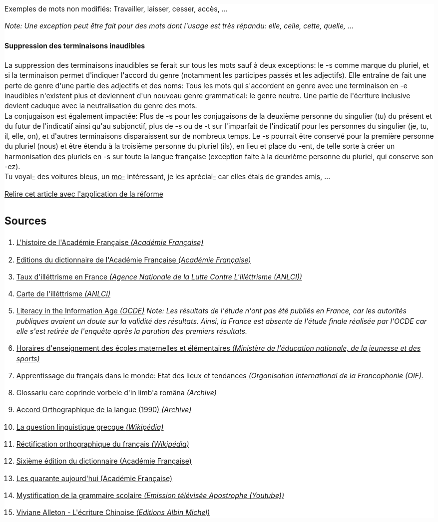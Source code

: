Exemples de mots non modifiés: Travailler, laisser, cesser, accès, ...

*Note: Une exception peut être fait pour des mots dont l'usage est très répandu: elle, celle, cette, quelle, ...*

#### Suppression des terminaisons inaudibles
La suppression des terminaisons inaudibles se ferait sur tous les mots sauf à deux exceptions: le -s comme marque du pluriel, et si la terminaison permet d'indiquer l'accord du genre (notamment les participes passés et les adjectifs). Elle entraîne de fait une perte de genre d'une partie des adjectifs et des noms: Tous les mots qui s'accordent en genre avec une terminaison en -e inaudibles n'existent plus et deviennent d'un nouveau genre grammatical: le genre neutre. Une partie de l'écriture inclusive devient caduque avec la neutralisation du genre des mots.\
La conjugaison est également impactée: Plus de -s pour les conjugaisons de la deuxième personne du singulier (tu) du présent et du futur de l'indicatif ainsi qu'au subjonctif, plus de -s ou de -t sur l'imparfait de l'indicatif pour les personnes du singulier (je, tu, il, elle, on), et d'autres terminaisons disparaissent sur de nombreux temps. Le -s pourrait être conservé pour la première personne du pluriel (nous) et être étendu à la troisième personne du pluriel (ils), en lieu et place du -ent, de telle sorte à créer un harmonisation des pluriels en -s sur toute la langue française (exception faite à la deuxième personne du pluriel, qui conserve son -ez).\
Tu voyai<u>-</u> des voitures ble<u>us</u>, un <u>mo-</u> intéressan<u>t</u>, je les a<u>p</u>réciai<u>-</u> car elles étai<u>s</u> de grandes am<u>is</u>, ...

[Relire cet article avec l'application de la réforme](/tzm/articles/reforme-ortografe-francai)

## Sources
1. [L'histoire de l'Académie Française *(Académie Française)*](http://www.academie-francaise.fr/linstitution/lhistoire)
2. [Editions du dictionnaire de l'Académie Française *(Académie Française)*](http://www.academie-francaise.fr/le-dictionnaire/la-9e-edition)
3. [ Taux d'illéttrisme en France *(Agence Nationale de la Lutte Contre L'Illéttrisme (ANLCI))*](http://www.anlci.gouv.fr/Illettrisme/Les-chiffres/Niveau-national)
4. [Carte de l'illéttrisme *(ANLCI)*](http://www.anlci.gouv.fr/En-region)
5. [ Literacy in the Information Age *(OCDE)*](https://www.oecd.org/education/skills-beyond-school/41529765.pdf)
*Note: Les résultats de l'étude n'ont pas été publiés en France, car les autorités publiques avaient un doute sur la validité des résultats. Ainsi, la France est absente de l'étude finale réalisée par l'OCDE car elle s'est retirée de l'enquête après la parution des premiers résultats.*

6. [Horaires d'enseignement des écoles maternelles et élémentaires *(Ministère de l'éducation nationale, de la jeunesse et des sports)*](https://www.education.gouv.fr/bo/15/Hebdo44/MENE1526553A.htm) 
7. [Apprentissage du français dans le monde: Etat des lieux et tendances *(Organisation International de la Francophonie (OIF).*](http://observatoire.francophonie.org/wp-content/uploads/2018/11/Apprentissage-Etat-des-lieux-tendances.pdf)
8. [Glossariu care coprinde vorbele d'in limb'a româna *(Archive)*](https://archive.org/details/glossariucareco00massgoog)
9. [Accord Orthographique de la langue (1990) *(Archive)*](http://download.uol.com.br/educacao/UOL_Educacao_Integra_do_Acordo_Ortografico.pdf)
10. [La question linguistique grecque *(Wikipédia)*](https://fr.wikipedia.org/wiki/Question_linguistique_grecque)
11. [Réctification orthographique du français *(Wikipédia)*](https://fr.wikipedia.org/wiki/Rectifications_orthographiques_du_fran%C3%A7ais_en_1990#Modifications_apport%C3%A9es)
12. [Sixième édition du dictionnaire (Académie Française)](http://www.academie-francaise.fr/le-dictionnaire-les-neuf-prefaces/sixieme-preface)
13. [Les quarante aujourd'hui (Académie Française)](http://www.academie-francaise.fr/les-immortels/les-quarante-aujourdhui)
14. [Mystification de la grammaire scolaire *(Emission télévisée Apostrophe (Youtube))*](https://www.youtube.com/watch?v=j1znx2ivErI)
15. [Viviane Alleton - L'écriture Chinoise *(Editions Albin Michel)*](https://www.albin-michel.fr/ouvrages/lecriture-chinoise-9782226179180)
